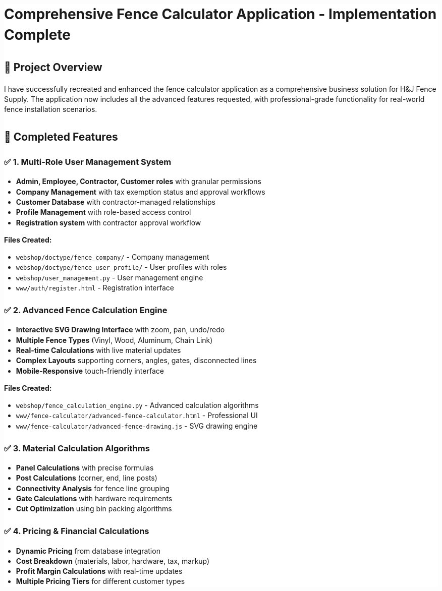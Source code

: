 # Comprehensive Fence Calculator Application - Implementation Complete

## 🎉 Project Overview

I have successfully recreated and enhanced the fence calculator application as a comprehensive business solution for H&J Fence Supply. The application now includes all the advanced features requested, with professional-grade functionality for real-world fence installation scenarios.

## 🚀 Completed Features

### ✅ 1. **Multi-Role User Management System**
- **Admin, Employee, Contractor, Customer roles** with granular permissions
- **Company Management** with tax exemption status and approval workflows
- **Customer Database** with contractor-managed relationships
- **Profile Management** with role-based access control
- **Registration system** with contractor approval workflow

**Files Created:**
- `webshop/doctype/fence_company/` - Company management
- `webshop/doctype/fence_user_profile/` - User profiles with roles
- `webshop/user_management.py` - User management engine
- `www/auth/register.html` - Registration interface

### ✅ 2. **Advanced Fence Calculation Engine**
- **Interactive SVG Drawing Interface** with zoom, pan, undo/redo
- **Multiple Fence Types** (Vinyl, Wood, Aluminum, Chain Link)
- **Real-time Calculations** with live material updates
- **Complex Layouts** supporting corners, angles, gates, disconnected lines
- **Mobile-Responsive** touch-friendly interface

**Files Created:**
- `webshop/fence_calculation_engine.py` - Advanced calculation algorithms
- `www/fence-calculator/advanced-fence-calculator.html` - Professional UI
- `www/fence-calculator/advanced-fence-drawing.js` - SVG drawing engine

### ✅ 3. **Material Calculation Algorithms**
- **Panel Calculations** with precise formulas
- **Post Calculations** (corner, end, line posts)
- **Connectivity Analysis** for fence line grouping
- **Gate Calculations** with hardware requirements
- **Cut Optimization** using bin packing algorithms

### ✅ 4. **Pricing & Financial Calculations**
- **Dynamic Pricing** from database integration
- **Cost Breakdown** (materials, labor, hardware, tax, markup)
- **Profit Margin Calculations** with real-time updates
- **Multiple Pricing Tiers** for different customer types
